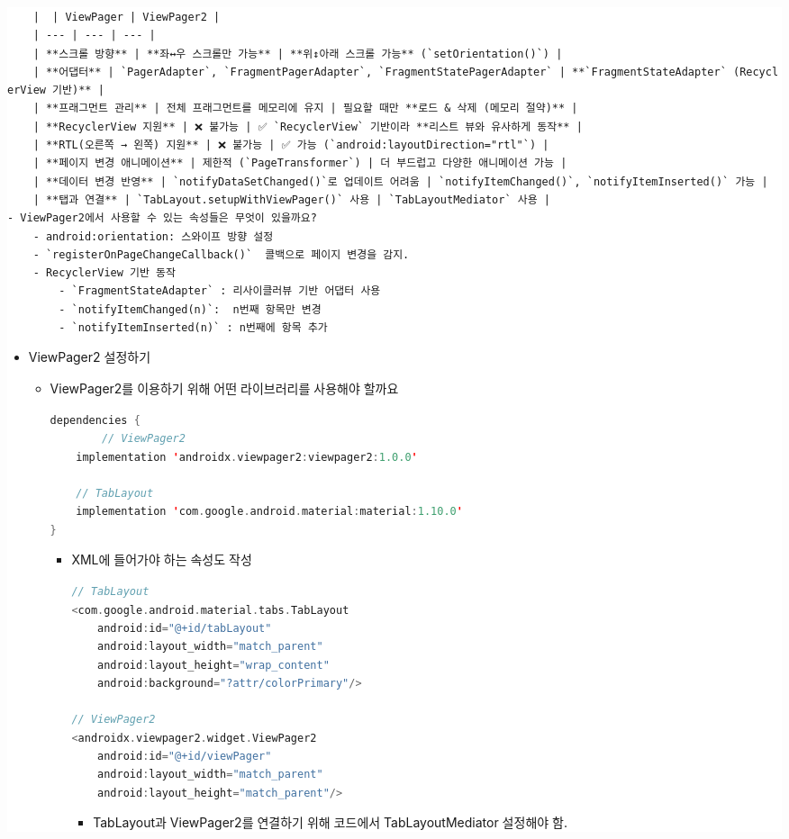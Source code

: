         
        |  | ViewPager | ViewPager2 |
        | --- | --- | --- |
        | **스크롤 방향** | **좌↔우 스크롤만 가능** | **위↕아래 스크롤 가능** (`setOrientation()`) |
        | **어댑터** | `PagerAdapter`, `FragmentPagerAdapter`, `FragmentStatePagerAdapter` | **`FragmentStateAdapter` (RecyclerView 기반)** |
        | **프래그먼트 관리** | 전체 프래그먼트를 메모리에 유지 | 필요할 때만 **로드 & 삭제 (메모리 절약)** |
        | **RecyclerView 지원** | ❌ 불가능 | ✅ `RecyclerView` 기반이라 **리스트 뷰와 유사하게 동작** |
        | **RTL(오른쪽 → 왼쪽) 지원** | ❌ 불가능 | ✅ 가능 (`android:layoutDirection="rtl"`) |
        | **페이지 변경 애니메이션** | 제한적 (`PageTransformer`) | 더 부드럽고 다양한 애니메이션 가능 |
        | **데이터 변경 반영** | `notifyDataSetChanged()`로 업데이트 어려움 | `notifyItemChanged()`, `notifyItemInserted()` 가능 |
        | **탭과 연결** | `TabLayout.setupWithViewPager()` 사용 | `TabLayoutMediator` 사용 |
    - ViewPager2에서 사용할 수 있는 속성들은 무엇이 있을까요?
        - android:orientation: 스와이프 방향 설정
        - `registerOnPageChangeCallback()`  콜백으로 페이지 변경을 감지.
        - RecyclerView 기반 동작
            - `FragmentStateAdapter` : 리사이클러뷰 기반 어댑터 사용
            - `notifyItemChanged(n)`:  n번째 항목만 변경
            - `notifyItemInserted(n)` : n번째에 항목 추가
- ViewPager2 설정하기
    - ViewPager2를 이용하기 위해 어떤 라이브러리를 사용해야 할까요
        
        ```kotlin
        dependencies {
        		// ViewPager2
            implementation 'androidx.viewpager2:viewpager2:1.0.0'
            
            // TabLayout
            implementation 'com.google.android.material:material:1.10.0'
        }
        ```
        
        - XML에 들어가야 하는 속성도 작성
            
            ```kotlin
            // TabLayout
            <com.google.android.material.tabs.TabLayout
                android:id="@+id/tabLayout"
                android:layout_width="match_parent"
                android:layout_height="wrap_content"
                android:background="?attr/colorPrimary"/>
            
            // ViewPager2
            <androidx.viewpager2.widget.ViewPager2
                android:id="@+id/viewPager"
                android:layout_width="match_parent"
                android:layout_height="match_parent"/>
            ```
            
            - TabLayout과 ViewPager2를 연결하기 위해 코드에서 TabLayoutMediator 설정해야 함.
                